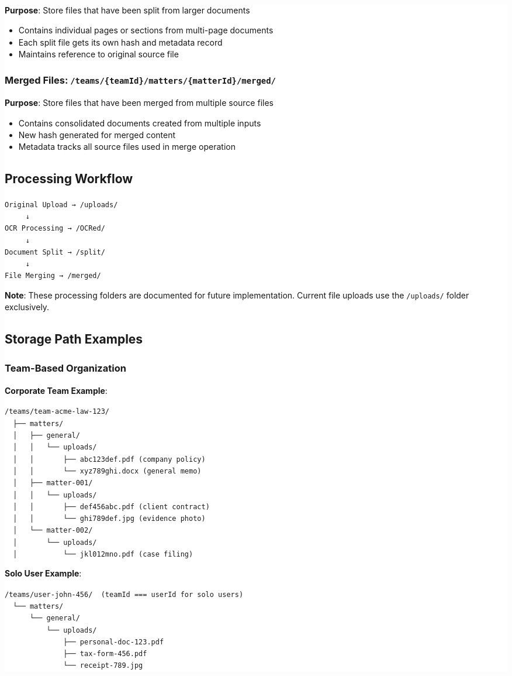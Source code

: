 **Purpose**: Store files that have been split from larger documents

- Contains individual pages or sections from multi-page documents
- Each split file gets its own hash and metadata record
- Maintains reference to original source file

### Merged Files: `/teams/{teamId}/matters/{matterId}/merged/`

**Purpose**: Store files that have been merged from multiple source files

- Contains consolidated documents created from multiple inputs
- New hash generated for merged content
- Metadata tracks all source files used in merge operation

## Processing Workflow

```
Original Upload → /uploads/
     ↓
OCR Processing → /OCRed/
     ↓
Document Split → /split/
     ↓
File Merging → /merged/
```

**Note**: These processing folders are documented for future implementation. Current file uploads use the `/uploads/` folder exclusively.

## Storage Path Examples

### Team-Based Organization

**Corporate Team Example**:
```
/teams/team-acme-law-123/
  ├── matters/
  │   ├── general/
  │   │   └── uploads/
  │   │       ├── abc123def.pdf (company policy)
  │   │       └── xyz789ghi.docx (general memo)
  │   ├── matter-001/
  │   │   └── uploads/
  │   │       ├── def456abc.pdf (client contract)
  │   │       └── ghi789def.jpg (evidence photo)
  │   └── matter-002/
  │       └── uploads/
  │           └── jkl012mno.pdf (case filing)
```

**Solo User Example**:
```
/teams/user-john-456/  (teamId === userId for solo users)
  └── matters/
      └── general/
          └── uploads/
              ├── personal-doc-123.pdf
              ├── tax-form-456.pdf
              └── receipt-789.jpg
```
